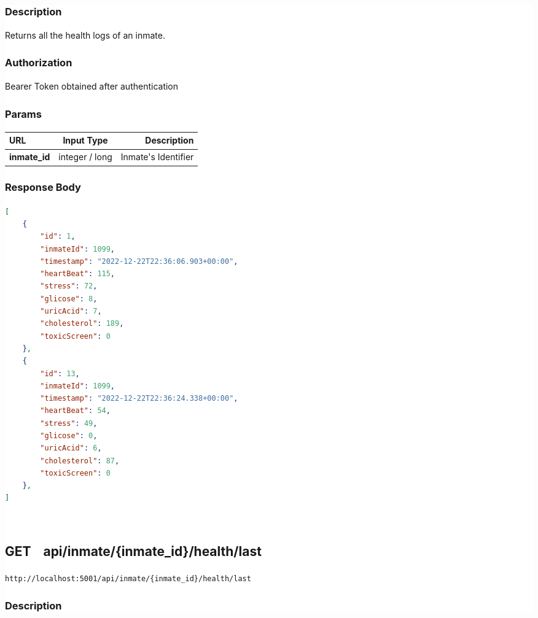 ### **Description**

Returns all the health logs of an inmate.

### **Authorization**

Bearer Token obtained after authentication

### **Params**

| URL           |   Input Type   |         Description |
| :------------ | :------------: | ------------------: |
| **inmate_id** | integer / long | Inmate's Identifier |

### **Response Body**

```json
[
    {
        "id": 1,
        "inmateId": 1099,
        "timestamp": "2022-12-22T22:36:06.903+00:00",
        "heartBeat": 115,
        "stress": 72,
        "glicose": 8,
        "uricAcid": 7,
        "cholesterol": 189,
        "toxicScreen": 0
    },
    {
        "id": 13,
        "inmateId": 1099,
        "timestamp": "2022-12-22T22:36:24.338+00:00",
        "heartBeat": 54,
        "stress": 49,
        "glicose": 0,
        "uricAcid": 6,
        "cholesterol": 87,
        "toxicScreen": 0
    },
]
```

<br/>

## **GET** &nbsp;&nbsp; api/inmate/{inmate_id}/health/last

```
http://localhost:5001/api/inmate/{inmate_id}/health/last
```

### **Description**
